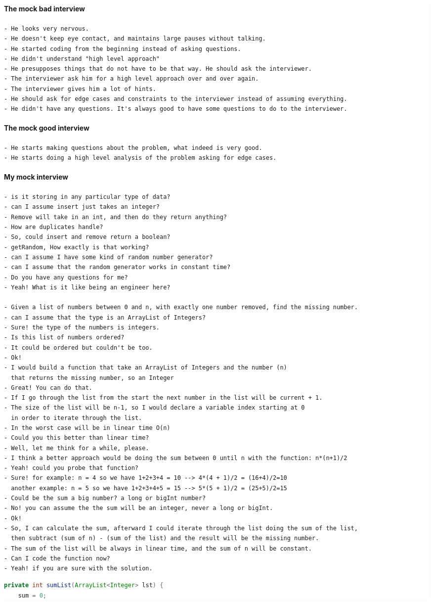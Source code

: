 #### The mock bad interview
````text
- He looks very nervous.
- He doesn't keep eye contact, and maintains large pauses without talking.
- He started coding from the beginning instead of asking questions.
- He didn't understand "high level approach"
- He presupposes things that do not have to be that way. He should ask the interviewer. 
- The interviewer ask him for a high level approach over and over again.
- The interviewer gives him a lot of hints.
- He should ask for edge cases and constraints to the interviewer instead of assuming everything.
- He didn't have any questions. It's always good to have some questions to do to the interviewer.
````

#### The mock good interview
````text
- He starts making questions about the problem, what indeed is very good.
- He starts doing a high level analysis of the problem asking for edge cases.
````

#### My mock interview
````text
- is it storing in any particular type of data?
- can I assume insert just takes an integer?
- Remove will take in an int, and then do they return anything?
- How are duplicates handle?
- So, could insert and remove return a boolean?
- getRandom, How exactly is that working?
- can I assume I have some kind of random number generator?
- can I assume that the random generator works in constant time?
- Do you have any questions for me?
- Yeah! What is it like being an engineer here? 

- Given a list of numbers between 0 and n, with exactly one number removed, find the missing number.
- can I assume that the type is an ArrayList of Integers?
- Sure! the type of the numbers is integers.
- Is this list of numbers ordered?
- It could be ordered but couldn't be too.
- Ok!
- I would build a function that take an ArrayList of Integers and the number (n) 
  that returns the missing number, so an Integer
- Great! You can do that.
- If I go through the list from the start the next number in the list will be current + 1.
- The size of the list will be n-1, so I would declare a variable index starting at 0 
  in order to iterate through the list.
- In the worst case will be in linear time O(n)
- Could you this better than linear time?
- Well, let me think for a while, please.
- I think a better approach would be doing the sum between 0 until n with the function: n*(n+1)/2
- Yeah! could you probe that function?
- Sure! for example: n = 4 so we have 1+2+3+4 = 10 --> 4*(4 + 1)/2 = (16+4)/2=10
  another example: n = 5 so we have 1+2+3+4+5 = 15 --> 5*(5 + 1)/2 = (25+5)/2=15
- Could be the sum a big number? a long or bigInt number?
- No! you can assume the the sum will be an integer, never a long or bigInt.
- Ok!
- So, I can calculate the sum, afterward I could iterate through the list doing the sum of the list,
  then subtract (sum of n) - (sum of the list) and the result will be the missing number.
- The sum of the list will be always in linear time, and the sum of n will be constant.
- Can I code the function now?
- Yeah! if you are sure with the solution.
````
````java
private int sumList(ArrayList<Integer> lst) {
    sum = 0;
````